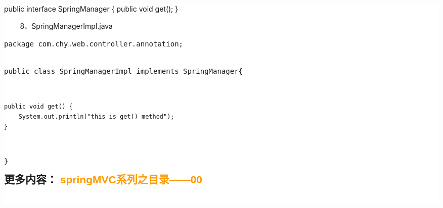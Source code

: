 public interface SpringManager {
	public void get();
}</pre> 
 <p></p> 
 <p>&nbsp; &nbsp; &nbsp; &nbsp;&nbsp;8、SpringManagerImpl.java</p> 
 <p><span style="white-space:pre"></span></p> 
 <p></p>
 <pre code_snippet_id="187436" snippet_file_name="blog_20140213_7_2958608" name="code" class="java">package com.chy.web.controller.annotation;

public class SpringManagerImpl implements SpringManager{

	public void get() {
		System.out.println("this is get() method");
	}
}</pre> 
 <p></p> 
 <h2 style="margin:0px; padding:0px; font-family:Arial; line-height:26px">更多内容：&nbsp;<a target="_blank" href="http://blog.csdn.net/crave_shy/article/details/19089979" style="color:rgb(255,153,0); text-decoration:none">springMVC系列之目录——00</a></h2>  
 <p></p> 
 <p>&nbsp;</p> 
 <link rel="stylesheet" href="http://static.blog.csdn.net/public/res-min/markdown_views.css?v=1.0"> 
</div>
